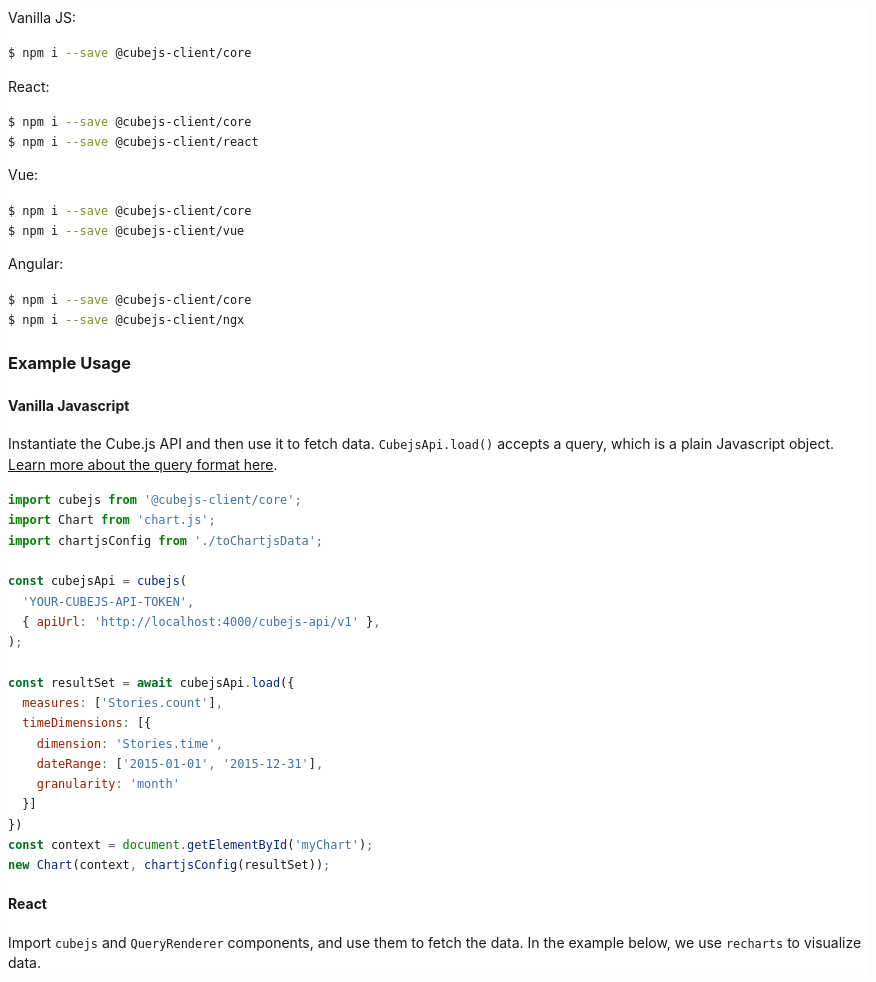 Vanilla JS:
```bash
$ npm i --save @cubejs-client/core
```

React:

```bash
$ npm i --save @cubejs-client/core
$ npm i --save @cubejs-client/react
```

Vue:

```bash
$ npm i --save @cubejs-client/core
$ npm i --save @cubejs-client/vue
```

Angular:

```bash
$ npm i --save @cubejs-client/core
$ npm i --save @cubejs-client/ngx
```

### Example Usage

#### Vanilla Javascript
Instantiate the Cube.js API and then use it to fetch data. `CubejsApi.load()` accepts a
query, which is a plain Javascript object. [Learn more about the query format
here](query-format).

```js
import cubejs from '@cubejs-client/core';
import Chart from 'chart.js';
import chartjsConfig from './toChartjsData';

const cubejsApi = cubejs(
  'YOUR-CUBEJS-API-TOKEN',
  { apiUrl: 'http://localhost:4000/cubejs-api/v1' },
);

const resultSet = await cubejsApi.load({
  measures: ['Stories.count'],
  timeDimensions: [{
    dimension: 'Stories.time',
    dateRange: ['2015-01-01', '2015-12-31'],
    granularity: 'month'
  }]
})
const context = document.getElementById('myChart');
new Chart(context, chartjsConfig(resultSet));
```

#### React
Import `cubejs` and `QueryRenderer` components, and use them to fetch the data.
In the example below, we use `recharts` to visualize data.


[link-connecting-to-the-database]: /connecting-to-the-database
[link-cubejs-schema]: /getting-started-cubejs-schema
[link-getting-started-docker]: /getting-started-docker
[link-frontend-intro]: /frontend-introduction
[link-docker]: https://www.docker.com/
[link-serverless-framework]: https://www.serverless.com/
[link-docker-deployment-guide]: /deployment#docker
[link-sls-aws-deployment-guide]: /deployment#aws-serverless-deploy